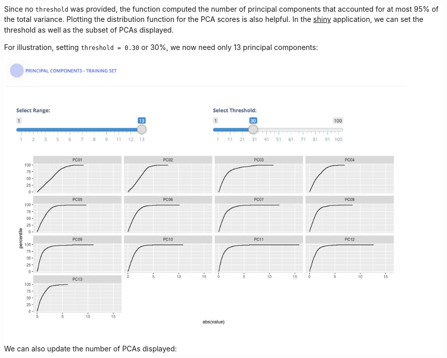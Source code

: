 Since no `threshold` was provided, the function computed the number of
principal components that accounted for at most 95% of the total
variance. Plotting the distribution function for the PCA scores is also
helpful. In the [shiny](https://marly-cormar.shinyapps.io/applicable)
application, we can set the threshold as well as the subset of PCAs
displayed.

For illustration, setting `threshold = 0.30` or 30%, we now need only 13
principal components:

<img src="plot-2.png" width="785" />

We can also update the number of PCAs displayed:
